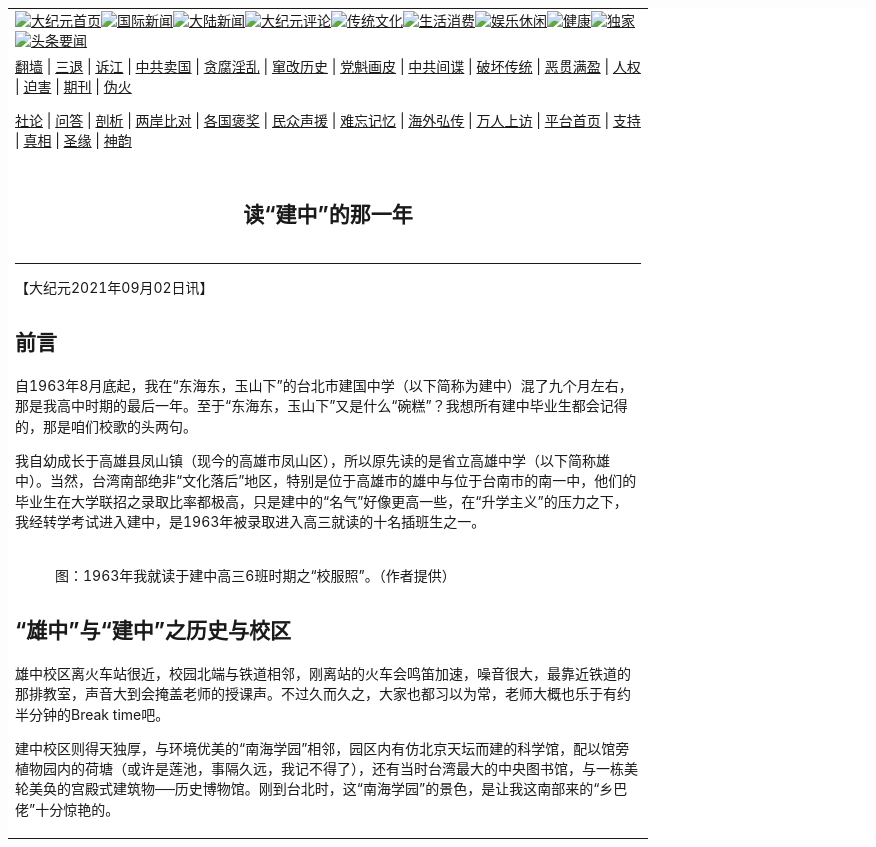 <a name="1" id="1" target="_blank"></a><span id="1"></span>
<table align=center border="0"><tr><td colspan="2" VALIGN=TOP><a href="https://github.com/eizauy3553/djy/blob/master/gb/nf1351518.md#1"><img src="https://raw.githubusercontent.com/eizauy3553/www/master/t/djy/1.jpg" title="大纪元首页" alt="大纪元首页"></a><a href="https://github.com/eizauy3553/djy/blob/master/gb/n24hr.md#1"><img src="https://raw.githubusercontent.com/eizauy3553/www/master/t/djy/3.jpg" title="国际新闻" alt="国际新闻"></a><a href="https://github.com/eizauy3553/djy/blob/master/gb/nsc413.md#1"><img src="https://raw.githubusercontent.com/eizauy3553/www/master/t/djy/4.jpg" title="大陆新闻" alt="大陆新闻"></a><a href="https://github.com/eizauy3553/djy/blob/master/gb/news392.md#1"><img src="https://raw.githubusercontent.com/eizauy3553/www/master/t/djy/5.jpg" title="大纪元评论" alt="大纪元评论"></a><a href="https://github.com/eizauy3553/djy/blob/master/gb/news2007.md#1"><img src="https://raw.githubusercontent.com/eizauy3553/www/master/t/djy/6.jpg" title="传统文化" alt="传统文化"></a><a href="https://github.com/eizauy3553/djy/blob/master/gb/news2008.md#1"><img src="https://raw.githubusercontent.com/eizauy3553/www/master/t/djy/7.jpg" title="生活消费" alt="生活消费"></a><a href="https://github.com/eizauy3553/djy/blob/master/gb/ncyule.md#1"><img src="https://raw.githubusercontent.com/eizauy3553/www/master/t/djy/8.jpg" title="娱乐休闲" alt="娱乐休闲"></a><a href="https://github.com/eizauy3553/djy/blob/master/gb/nsc1002.md#1"><img src="https://raw.githubusercontent.com/eizauy3553/www/master/t/djy/9.jpg" title="健康" alt="健康"></a><a href="https://github.com/eizauy3553/djy/blob/master/gb/nf6092.md#1"><img src="https://raw.githubusercontent.com/eizauy3553/www/master/t/djy/10a.jpg" title="独家" alt="独家"></a><a href="https://github.com/eizauy3553/djy/blob/master/gb/nf4514.md#1"><img src="https://raw.githubusercontent.com/eizauy3553/www/master/t/djy/12a.jpg" title="头条要闻" alt="头条要闻"></a></td></tr>
<tr><td colspan="2" VALIGN=TOP><a target="_blank" href="https://github.com/eizauy3553/www/blob/master/README.md?zsrh#1">翻墙</a> | <a target="_blank" href="https://github.com/eizauy3553/djy/blob/master/gb/nf5657.md#1">三退</a> | <a target="_blank" href="https://github.com/eizauy3553/djy/blob/master/gb/nf6124.md#1">诉江</a> | <a target="_blank" href="https://github.com/eizauy3553/djy/blob/master/gb/nf1176117.md#1">中共卖国</a> | <a target="_blank" href="https://github.com/eizauy3553/djy/blob/master/gb/nf5773.md#1">贪腐淫乱</a> | <a target="_blank" href="https://github.com/eizauy3553/djy/blob/master/gb/nf1176115.md#1">窜改历史</a> | <a target="_blank" href="https://github.com/eizauy3553/djy/blob/master/gb/nf1176107.md#1">党魁画皮</a> | <a target="_blank" href="https://github.com/eizauy3553/djy/blob/master/gb/nf1320400.md#1">中共间谍</a> | <a target="_blank" href="https://github.com/eizauy3553/djy/blob/master/gb/nf1176114.md#1">破坏传统</a> | <a target="_blank" href="https://github.com/eizauy3553/ntdtv/blob/master/gb/prog447_1.md#1">恶贯满盈</a> | <a target="_blank" href="https://github.com/eizauy3553/djy/blob/master/gb/ncid278.md#1">人权</a> | <a target="_blank" href="https://github.com/eizauy3553/djy/blob/master/gb/nf1176111.md#1">迫害</a> | <a target="_blank" href="https://gitlab.com/szzdlab/mh-qikan/blob/master/README.md#1">期刊</a> | <a target="_blank" href="https://github.com/eizauy3553/djy/blob/master/gb/nf5562.md#1">伪火</a></p><p><a target="_blank" href="https://github.com/eizauy3553/djy/blob/master/gb/9p.md#1">社论</a> | <a target="_blank" href="https://github.com/eizauy3553/djy/blob/master/gb/nf4378.md#1">问答</a> | <a target="_blank" href="https://github.com/eizauy3553/djy/blob/master/gb/nf5792.md#1">剖析</a> | <a target="_blank" href="https://github.com/eizauy3553/djy/blob/master/gb/nf5735.md#1">两岸比对</a> | <a target="_blank" href="https://github.com/eizauy3553/djy/blob/master/gb/nf6119.md#1">各国褒奖</a> | <a target="_blank" href="https://github.com/eizauy3553/djy/blob/master/gb/nf6120.md#1">民众声援</a> | <a target="_blank" href="https://github.com/eizauy3553/djy/blob/master/gb/nf1188594.md#1">难忘记忆</a> | <a target="_blank" href="https://github.com/eizauy3553/djy/blob/master/gb/nf3180.md#1">海外弘传</a> | <a target="_blank" href="https://github.com/eizauy3553/djy/blob/master/gb/nf5410.md#1">万人上访</a> | <a target="_blank" href="https://github.com/eizauy3553/www/blob/master/README.md?zsrh#1">平台首页</a> | <a target="_blank" href="https://github.com/eizauy3553/djy/blob/master/gb/nf4386.md#1">支持</a> | <a target="_blank" href="https://github.com/eizauy3553/djy/blob/master/gb/nf4389.md#1">真相</a> | <a target="_blank" href="https://github.com/eizauy3553/djy/blob/master/gb/nf5790.md#1">圣缘</a> | <a target="_blank" href="https://github.com/eizauy3553/djy/blob/master/gb/nf4786.md#1">神韵</a></td></tr>
<tr><td VALIGN=TOP width="626"><h2 align=center>读“建中”的那一年</h2>

<h6></h6>
<hr>
<p>【大纪元2021年09月02日讯】</p>
<h2>前言</h2>
<p>自1963年8月底起，我在“东海东，玉山下”的台北市建国中学（以下简称为建中）混了九个月左右，那是我高中时期的最后一年。至于“东海东，玉山下”又是什么“碗糕”？我想所有建中毕业生都会记得的，那是咱们校歌的头两句。</p>
<p>我自幼成长于高雄县凤山镇（现今的高雄市凤山区），所以原先读的是省立高雄中学（以下简称雄中）。当然，台湾南部绝非“文化落后”地区，特别是位于高雄市的雄中与位于台南市的南一中，他们的毕业生在大学联招之录取比率都极高，只是建中的“名气”好像更高一些，在“升学主义”的压力之下，我经转学考试进入建中，是1963年被录取进入高三就读的十名插班生之一。</p>
<figure id="attachment_13204474" aria-describedby="caption-attachment-13204474" style="width: 395px" class="wp-caption aligncenter"><a target="_blank" href="https://i.epochtimes.com/assets/uploads/2021/09/id13204474-xie-new-1.jpg"><img class=" wp-image-13204474" src="https://i.epochtimes.com/assets/uploads/2021/09/id13204474-xie-new-1.jpg" alt="" width="395" b="618" /></a><figcaption id="caption-attachment-13204474" class="wp-caption-text">图：1963年我就读于建中高三6班时期之“校服照”。（作者提供）</figcaption></figure>
<h2>“雄中”与“建中”之历史与校区</h2>
<p>雄中校区离火车站很近，校园北端与铁道相邻，刚离站的火车会鸣笛加速，噪音很大，最靠近铁道的那排教室，声音大到会掩盖老师的授课声。不过久而久之，大家也都习以为常，老师大概也乐于有约半分钟的Break time吧。</p>
<p>建中校区则得天独厚，与环境优美的“南海学园”相邻，园区内有仿北京天坛而建的科学馆，配以馆旁植物园内的荷塘（或许是莲池，事隔久远，我记不得了），还有当时台湾最大的中央图书馆，与一栋美轮美奂的宫殿式建筑物──历史博物馆。刚到台北时，这“南海学园”的景色，是让我这南部来的“乡巴佬”十分惊艳的。</p>